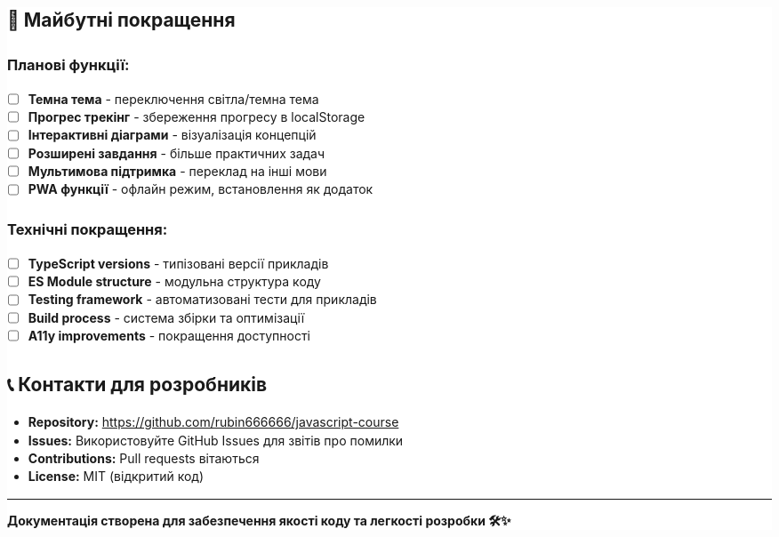 ## 🔄 Майбутні покращення

### Планові функції:
- [ ] **Темна тема** - переключення світла/темна тема
- [ ] **Прогрес трекінг** - збереження прогресу в localStorage  
- [ ] **Інтерактивні діаграми** - візуалізація концепцій
- [ ] **Розширені завдання** - більше практичних задач
- [ ] **Мультимова підтримка** - переклад на інші мови
- [ ] **PWA функції** - офлайн режим, встановлення як додаток

### Технічні покращення:
- [ ] **TypeScript versions** - типізовані версії прикладів
- [ ] **ES Module structure** - модульна структура коду
- [ ] **Testing framework** - автоматизовані тести для прикладів
- [ ] **Build process** - система збірки та оптимізації
- [ ] **A11y improvements** - покращення доступності

## 📞 Контакти для розробників

- **Repository:** https://github.com/rubin666666/javascript-course
- **Issues:** Використовуйте GitHub Issues для звітів про помилки
- **Contributions:** Pull requests вітаються
- **License:** MIT (відкритий код)

---

**Документація створена для забезпечення якості коду та легкості розробки 🛠️✨**
